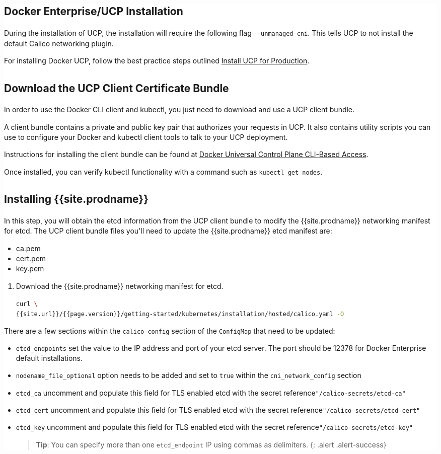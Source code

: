 ## <a name="install-docker-ucp"></a>Docker Enterprise/UCP Installation
During the installation of UCP, the installation will require the following flag `--unmanaged-cni`. This tells UCP to
not install the default Calico networking plugin.

For installing Docker UCP, follow the best practice steps outlined [Install UCP for Production](https://docs.docker.com/ee/ucp/admin/install/).

## Download the UCP Client Certificate Bundle
In order to use the Docker CLI client and kubectl, you just need to download and use a UCP client bundle.

A client bundle contains a private and public key pair that authorizes your requests in UCP. It also contains
utility scripts you can use to configure your Docker and kubectl client tools to talk to your UCP deployment.

Instructions for installing the client bundle can be found at [Docker Universal Control Plane CLI-Based Access](https://docs.docker.com/ee/ucp/user-access/cli/).

Once installed, you can verify kubectl functionality with a command such as `kubectl get nodes`.

## Installing {{site.prodname}}
In this step, you will obtain the etcd information from the UCP client bundle to modify the {{site.prodname}} networking manifest for etcd. The UCP client bundle files
you'll need to update the {{site.prodname}} etcd manifest are:
- ca.pem
- cert.pem
- key.pem

1. Download the {{site.prodname}} networking manifest for etcd.

   ```bash
   curl \
   {{site.url}}/{{page.version}}/getting-started/kubernetes/installation/hosted/calico.yaml -O
   ```

There are a few sections within the `calico-config` section of the `ConfigMap` that need to be updated:
- `etcd_endpoints` set the value to the IP address and port of your etcd server. The port should be 12378 for Docker Enterprise default installations.
- `nodename_file_optional` option needs to be added and set to `true` within the `cni_network_config` section
- `etcd_ca` uncomment and populate this field for TLS enabled etcd with the secret reference`"/calico-secrets/etcd-ca"`
- `etcd_cert` uncomment and populate this field for TLS enabled etcd with the secret reference`"/calico-secrets/etcd-cert"`
- `etcd_key` uncomment and populate this field for TLS enabled etcd with the secret reference`"/calico-secrets/etcd-key"`

   > **Tip**: You can specify more than one `etcd_endpoint` IP using commas as delimiters. 
   {: .alert .alert-success}
